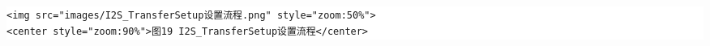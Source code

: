     <img src="images/I2S_TransferSetup设置流程.png" style="zoom:50%">
    <center style="zoom:90%">图19 I2S_TransferSetup设置流程</center>
</div>
